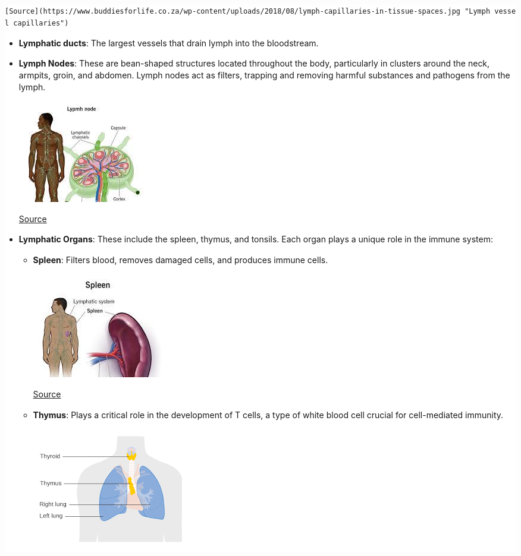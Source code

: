     [Source](https://www.buddiesforlife.co.za/wp-content/uploads/2018/08/lymph-capillaries-in-tissue-spaces.jpg "Lymph vessel capillaries")
  
  - **Lymphatic ducts**: The largest vessels that drain lymph into the bloodstream.

- **Lymph Nodes**: These are bean-shaped structures located throughout the body, particularly in clusters around the neck, armpits, groin, and abdomen. Lymph nodes act as filters, trapping and removing harmful substances and pathogens from the lymph.

  ![lymph nodes >](images/lymphnodes.jpeg "lymph nodes")

  [Source](https://my.clevelandclinic.org/-/scassets/images/org/health/articles/23131-lymph-nodes "lymph nodes")

- **Lymphatic Organs**: These include the spleen, thymus, and tonsils. Each organ plays a unique role in the immune system:

  - **Spleen**: Filters blood, removes damaged cells, and produces immune cells.
   
    ![Spleen >](images/spleen.jpeg "Spleen")

    [Source](https://my.clevelandclinic.org/-/scassets/images/org/health/articles/21567-spleen "Spleen")
  
  - **Thymus**: Plays a critical role in the development of T cells, a type of white blood cell crucial for cell-mediated immunity.
  
    ![Thymus >](images/thymus.png "Thymus")
